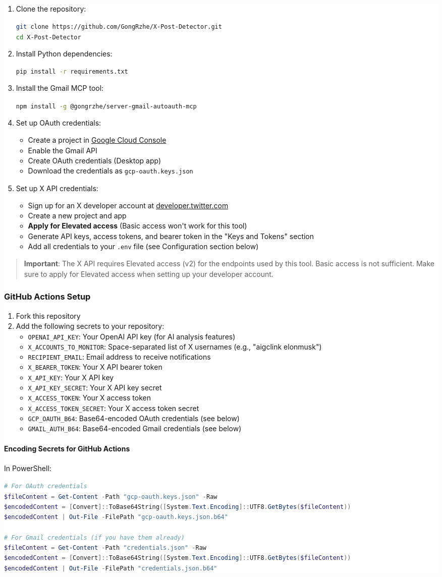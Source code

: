 1. Clone the repository:
   ```bash
   git clone https://github.com/GongRzhe/X-Post-Detector.git
   cd X-Post-Detector
   ```

2. Install Python dependencies:
   ```bash
   pip install -r requirements.txt
   ```

3. Install the Gmail MCP tool:
   ```bash
   npm install -g @gongrzhe/server-gmail-autoauth-mcp
   ```

4. Set up OAuth credentials:
   - Create a project in [Google Cloud Console](https://console.cloud.google.com/)
   - Enable the Gmail API
   - Create OAuth credentials (Desktop app)
   - Download the credentials as `gcp-oauth.keys.json`

5. Set up X API credentials:
   - Sign up for an X developer account at [developer.twitter.com](https://developer.twitter.com/)
   - Create a new project and app
   - **Apply for Elevated access** (Basic access won't work for this tool)
   - Generate API keys, access tokens, and bearer token in the "Keys and Tokens" section
   - Add all credentials to your `.env` file (see Configuration section below)

> **Important**: The X API requires Elevated access (v2) for the endpoints used by this tool. Basic access is not sufficient. Make sure to apply for Elevated access when setting up your developer account.

### GitHub Actions Setup

1. Fork this repository
2. Add the following secrets to your repository:
   - `OPENAI_API_KEY`: Your OpenAI API key (for AI analysis features)
   - `X_ACCOUNTS_TO_MONITOR`: Space-separated list of X usernames (e.g., "aigclink elonmusk")
   - `RECIPIENT_EMAIL`: Email address to receive notifications
   - `X_BEARER_TOKEN`: Your X API bearer token
   - `X_API_KEY`: Your X API key
   - `X_API_KEY_SECRET`: Your X API key secret
   - `X_ACCESS_TOKEN`: Your X access token
   - `X_ACCESS_TOKEN_SECRET`: Your X access token secret
   - `GCP_OAUTH_B64`: Base64-encoded OAuth credentials (see below)
   - `GMAIL_AUTH_B64`: Base64-encoded Gmail credentials (see below)

#### Encoding Secrets for GitHub Actions

In PowerShell:
```powershell
# For OAuth credentials
$fileContent = Get-Content -Path "gcp-oauth.keys.json" -Raw
$encodedContent = [Convert]::ToBase64String([System.Text.Encoding]::UTF8.GetBytes($fileContent))
$encodedContent | Out-File -FilePath "gcp-oauth.keys.json.b64"

# For Gmail credentials (if you have them already)
$fileContent = Get-Content -Path "credentials.json" -Raw
$encodedContent = [Convert]::ToBase64String([System.Text.Encoding]::UTF8.GetBytes($fileContent))
$encodedContent | Out-File -FilePath "credentials.json.b64"
```
